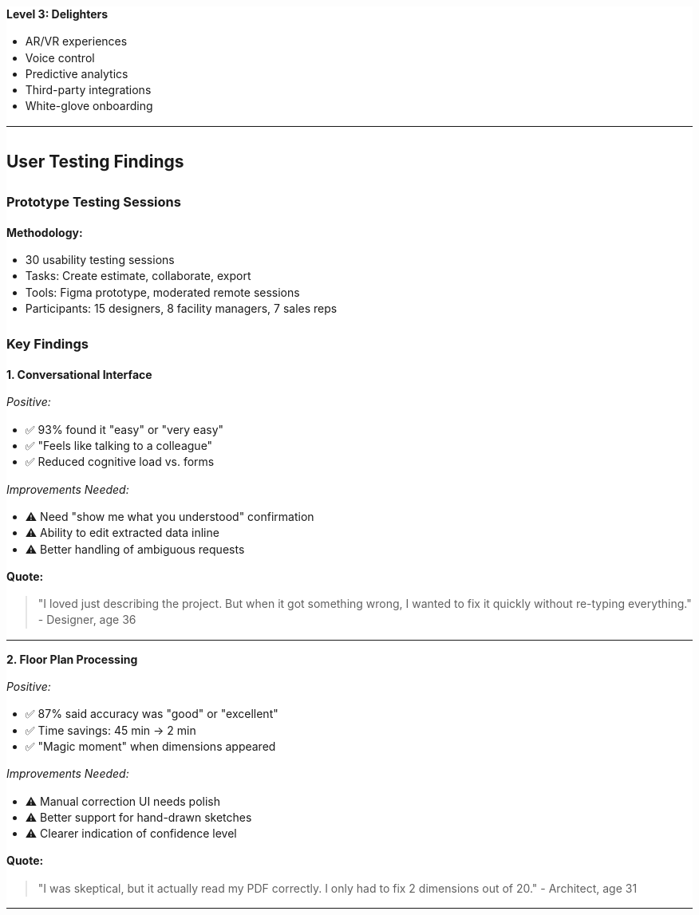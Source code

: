 **Level 3: Delighters**
- AR/VR experiences
- Voice control
- Predictive analytics
- Third-party integrations
- White-glove onboarding

---

## User Testing Findings

### Prototype Testing Sessions

**Methodology:**
- 30 usability testing sessions
- Tasks: Create estimate, collaborate, export
- Tools: Figma prototype, moderated remote sessions
- Participants: 15 designers, 8 facility managers, 7 sales reps

### Key Findings

**1. Conversational Interface**

*Positive:*
- ✅ 93% found it "easy" or "very easy"
- ✅ "Feels like talking to a colleague"
- ✅ Reduced cognitive load vs. forms

*Improvements Needed:*
- ⚠️ Need "show me what you understood" confirmation
- ⚠️ Ability to edit extracted data inline
- ⚠️ Better handling of ambiguous requests

**Quote:**
> "I loved just describing the project. But when it got something wrong, I wanted to fix it quickly without re-typing everything." - Designer, age 36

---

**2. Floor Plan Processing**

*Positive:*
- ✅ 87% said accuracy was "good" or "excellent"
- ✅ Time savings: 45 min → 2 min
- ✅ "Magic moment" when dimensions appeared

*Improvements Needed:*
- ⚠️ Manual correction UI needs polish
- ⚠️ Better support for hand-drawn sketches
- ⚠️ Clearer indication of confidence level

**Quote:**
> "I was skeptical, but it actually read my PDF correctly. I only had to fix 2 dimensions out of 20." - Architect, age 31

---